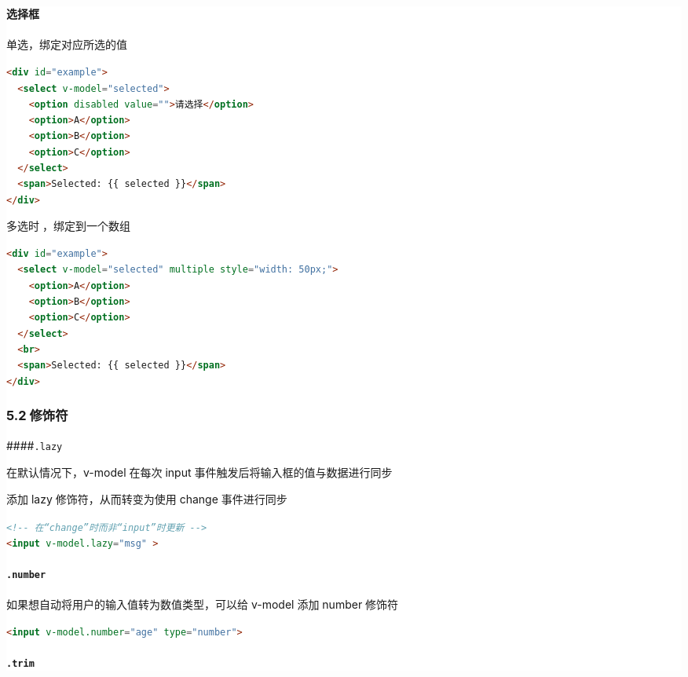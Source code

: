 #### 选择框

单选，绑定对应所选的值

```html
<div id="example">
  <select v-model="selected">
    <option disabled value="">请选择</option>
    <option>A</option>
    <option>B</option>
    <option>C</option>
  </select>
  <span>Selected: {{ selected }}</span>
</div>

```

多选时 ，绑定到一个数组

```html
<div id="example">
  <select v-model="selected" multiple style="width: 50px;">
    <option>A</option>
    <option>B</option>
    <option>C</option>
  </select>
  <br>
  <span>Selected: {{ selected }}</span>
</div>

```



### 5.2 修饰符

####`.lazy`

在默认情况下，v-model 在每次 input 事件触发后将输入框的值与数据进行同步

添加 lazy 修饰符，从而转变为使用 change 事件进行同步

```html
<!-- 在“change”时而非“input”时更新 -->
<input v-model.lazy="msg" >

```

#### `.number`

如果想自动将用户的输入值转为数值类型，可以给 v-model 添加 number 修饰符

```html
<input v-model.number="age" type="number">

```

#### `.trim`
